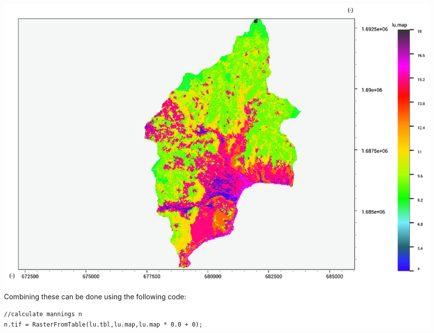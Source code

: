 ![Model](/assets/img/model_lumap.png)

Combining these can be done using the following code:

```
//calculate mannings n
n.tif = RasterFromTable(lu.tbl,lu.map,lu.map * 0.0 + 0);
```
